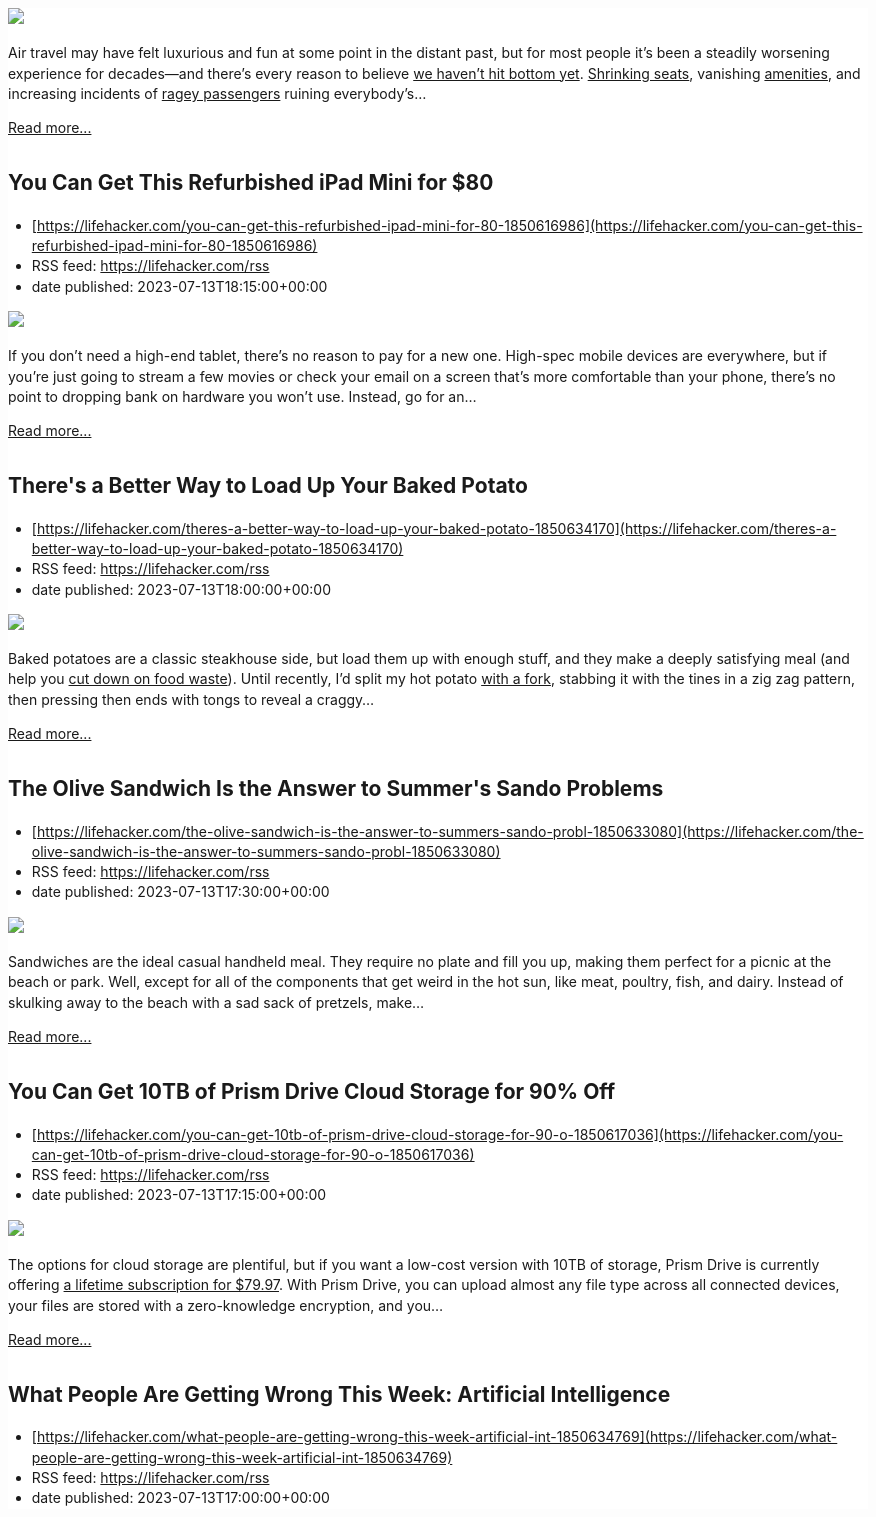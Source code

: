 <img class="type:primaryImage" src="https://i.kinja-img.com/gawker-media/image/upload/s--hIQRW_5C--/c_fit,fl_progressive,q_80,w_636/8f68061d5aae4bdf17cc7cf65836a329.jpg" /><p>Air travel may have felt luxurious and fun at some point in the distant past, but for most people it’s been a steadily worsening experience for decades—and there’s every reason to believe <a href="https://www.nbcnews.com/business/consumer/whats-going-on-with-air-travel-today-how-to-fix-it-rcna66501" rel="noopener noreferrer" target="_blank">we haven’t hit bottom yet</a>. <a href="https://lifehacker.com/choose-a-bulkhead-row-and-other-air-travel-tips-for-th-1848453356" target="_blank">Shrinking seats</a>, vanishing <a href="https://lifehacker.com/heres-almost-all-the-free-stuff-you-can-get-on-an-air-1848187647" target="_blank">amenities</a>, and increasing incidents of <a href="https://ktla.com/news/nationworld/british-airways-rage-broken-bottle-reportedly-used-to-attack-passenger/" rel="noopener noreferrer" target="_blank">ragey passengers</a> ruining everybody’s…</p><p><a href="https://lifehacker.com/airport-lounges-aren-t-worth-the-hype-1850636591">Read more...</a></p>

## You Can Get This Refurbished iPad Mini for $80
 - [https://lifehacker.com/you-can-get-this-refurbished-ipad-mini-for-80-1850616986](https://lifehacker.com/you-can-get-this-refurbished-ipad-mini-for-80-1850616986)
 - RSS feed: https://lifehacker.com/rss
 - date published: 2023-07-13T18:15:00+00:00

<img class="type:primaryImage" src="https://i.kinja-img.com/gawker-media/image/upload/s--Y7SvVAi5--/c_fit,fl_progressive,q_80,w_636/349cb62c43932c2aa2c2410c9c9b8422.png" /><p>If you don’t need a high-end tablet, there’s no reason to pay for a new one. High-spec mobile devices are everywhere, but if you’re just going to stream a few movies or check your email on a screen that’s more comfortable than your phone, there’s no point to dropping bank on hardware you won’t use. Instead, go for an…</p><p><a href="https://lifehacker.com/you-can-get-this-refurbished-ipad-mini-for-80-1850616986">Read more...</a></p>

## There's a Better Way to Load Up Your Baked Potato
 - [https://lifehacker.com/theres-a-better-way-to-load-up-your-baked-potato-1850634170](https://lifehacker.com/theres-a-better-way-to-load-up-your-baked-potato-1850634170)
 - RSS feed: https://lifehacker.com/rss
 - date published: 2023-07-13T18:00:00+00:00

<img class="type:primaryImage" src="https://i.kinja-img.com/gawker-media/image/upload/s--9tfdUInv--/c_fit,fl_progressive,q_80,w_636/d9494ea9feefccc7398cccc338c8e5d6.jpg" /><p>Baked potatoes are a classic steakhouse side, but load them up with enough stuff, and they make a deeply satisfying meal (and help you <a href="https://lifehacker.com/cut-down-on-food-waste-with-a-weekly-baked-potato-bar-1842492736" target="_blank">cut down on food waste</a>). Until recently, I’d split my hot potato <a href="https://lifehacker.com/the-best-way-to-split-and-load-a-baked-potato-1849971671" target="_blank">with a fork</a>, stabbing it with the tines in a zig zag pattern, then pressing then ends with tongs to reveal a craggy…</p><p><a href="https://lifehacker.com/theres-a-better-way-to-load-up-your-baked-potato-1850634170">Read more...</a></p>

## The Olive Sandwich Is the Answer to Summer's Sando Problems
 - [https://lifehacker.com/the-olive-sandwich-is-the-answer-to-summers-sando-probl-1850633080](https://lifehacker.com/the-olive-sandwich-is-the-answer-to-summers-sando-probl-1850633080)
 - RSS feed: https://lifehacker.com/rss
 - date published: 2023-07-13T17:30:00+00:00

<img class="type:primaryImage" src="https://i.kinja-img.com/gawker-media/image/upload/s--242EgYi3--/c_fit,fl_progressive,q_80,w_636/40acbbb28c89537b810b41e2a20259a9.jpg" /><p>Sandwiches are the ideal casual handheld meal. They require no plate and fill you up, making them perfect for a picnic at the beach or park. Well, except for all of the components that get weird in the hot sun, like meat, poultry, fish, and dairy. Instead of skulking away to the beach with a sad sack of pretzels, make…</p><p><a href="https://lifehacker.com/the-olive-sandwich-is-the-answer-to-summers-sando-probl-1850633080">Read more...</a></p>

## You Can Get 10TB of Prism Drive Cloud Storage for 90% Off
 - [https://lifehacker.com/you-can-get-10tb-of-prism-drive-cloud-storage-for-90-o-1850617036](https://lifehacker.com/you-can-get-10tb-of-prism-drive-cloud-storage-for-90-o-1850617036)
 - RSS feed: https://lifehacker.com/rss
 - date published: 2023-07-13T17:15:00+00:00

<img class="type:primaryImage" src="https://i.kinja-img.com/gawker-media/image/upload/s--kL3_0L53--/c_fit,fl_progressive,q_80,w_636/1481d4c6dc0e13e25276c8cf2d717445.png" /><p>The options for cloud storage are plentiful, but if you want a low-cost version with 10TB of storage, Prism Drive is currently offering <a href="https://shop.lifehacker.com/sales/prism-drive-secure-cloud-storage-lifetime-subscription-10-tb?utm_source=lifehacker.com&amp;utm_medium=referral&amp;utm_campaign=prism-drive-secure-cloud-storage-lifetime-subscription-10-tb&amp;utm_term=scsf-574730&amp;utm_content=a0x1P000004IsRhQAK&amp;scsonar=1">a lifetime subscription for $79.97</a>. With Prism Drive, you can upload almost any file type across all connected devices, your files are stored with a zero-knowledge encryption, and you…</p><p><a href="https://lifehacker.com/you-can-get-10tb-of-prism-drive-cloud-storage-for-90-o-1850617036">Read more...</a></p>

## What People Are Getting Wrong This Week: Artificial Intelligence
 - [https://lifehacker.com/what-people-are-getting-wrong-this-week-artificial-int-1850634769](https://lifehacker.com/what-people-are-getting-wrong-this-week-artificial-int-1850634769)
 - RSS feed: https://lifehacker.com/rss
 - date published: 2023-07-13T17:00:00+00:00
